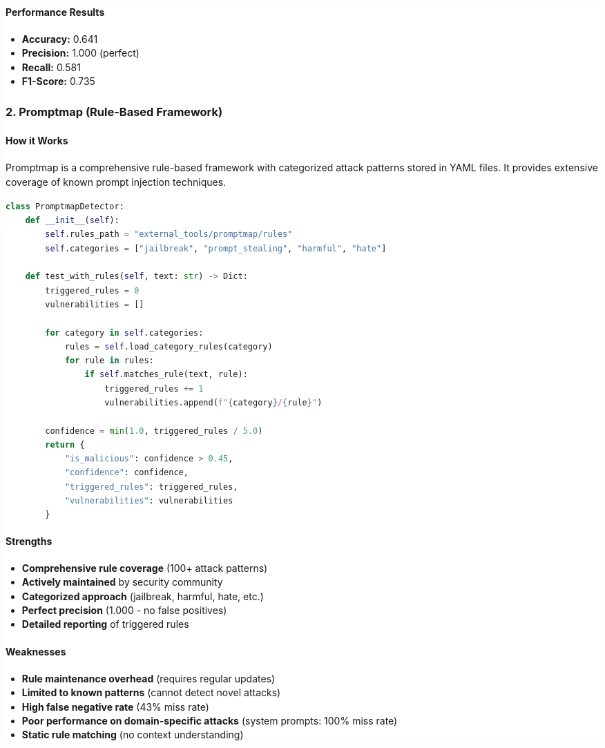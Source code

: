 #### Performance Results
- **Accuracy:** 0.641
- **Precision:** 1.000 (perfect)
- **Recall:** 0.581
- **F1-Score:** 0.735

### 2. Promptmap (Rule-Based Framework)

#### How it Works
Promptmap is a comprehensive rule-based framework with categorized attack patterns stored in YAML files. It provides extensive coverage of known prompt injection techniques.

```python
class PromptmapDetector:
    def __init__(self):
        self.rules_path = "external_tools/promptmap/rules"
        self.categories = ["jailbreak", "prompt_stealing", "harmful", "hate"]
    
    def test_with_rules(self, text: str) -> Dict:
        triggered_rules = 0
        vulnerabilities = []
        
        for category in self.categories:
            rules = self.load_category_rules(category)
            for rule in rules:
                if self.matches_rule(text, rule):
                    triggered_rules += 1
                    vulnerabilities.append(f"{category}/{rule}")
        
        confidence = min(1.0, triggered_rules / 5.0)
        return {
            "is_malicious": confidence > 0.45,
            "confidence": confidence,
            "triggered_rules": triggered_rules,
            "vulnerabilities": vulnerabilities
        }
```

#### Strengths
- **Comprehensive rule coverage** (100+ attack patterns)
- **Actively maintained** by security community
- **Categorized approach** (jailbreak, harmful, hate, etc.)
- **Perfect precision** (1.000 - no false positives)
- **Detailed reporting** of triggered rules

#### Weaknesses
- **Rule maintenance overhead** (requires regular updates)
- **Limited to known patterns** (cannot detect novel attacks)
- **High false negative rate** (43% miss rate)
- **Poor performance on domain-specific attacks** (system prompts: 100% miss rate)
- **Static rule matching** (no context understanding)
